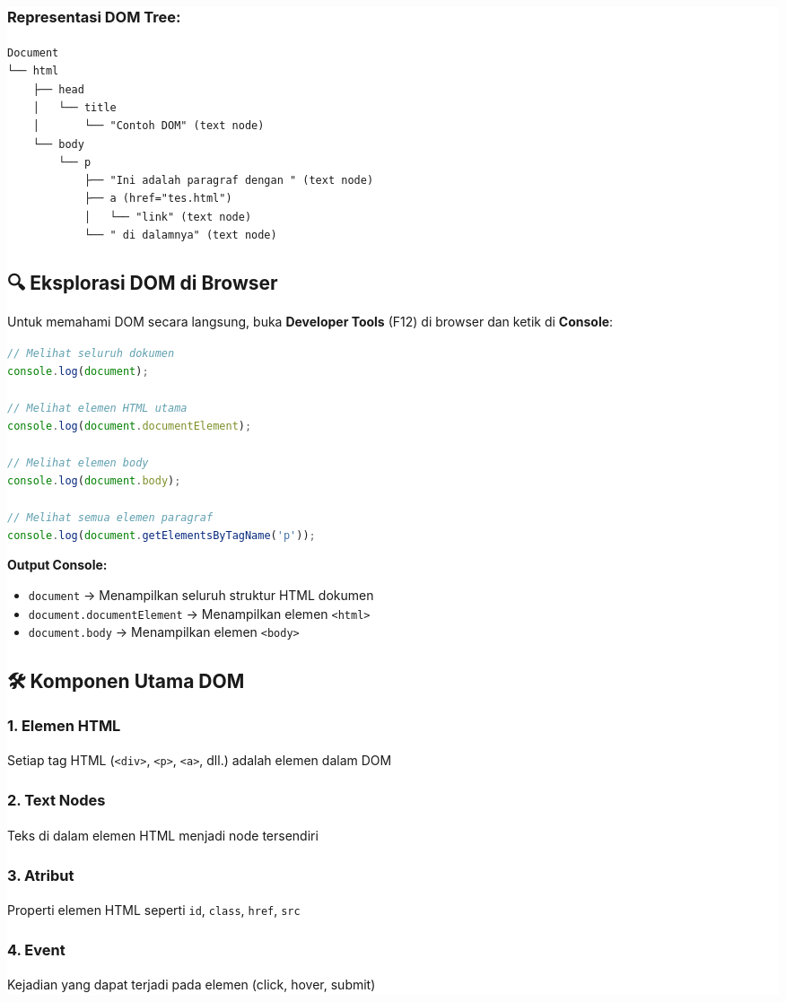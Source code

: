 ### Representasi DOM Tree:
```
Document
└── html
    ├── head
    │   └── title
    │       └── "Contoh DOM" (text node)
    └── body
        └── p
            ├── "Ini adalah paragraf dengan " (text node)
            ├── a (href="tes.html")
            │   └── "link" (text node)
            └── " di dalamnya" (text node)
```

## 🔍 Eksplorasi DOM di Browser

Untuk memahami DOM secara langsung, buka **Developer Tools** (F12) di browser dan ketik di **Console**:

```javascript
// Melihat seluruh dokumen
console.log(document);

// Melihat elemen HTML utama
console.log(document.documentElement);

// Melihat elemen body
console.log(document.body);

// Melihat semua elemen paragraf
console.log(document.getElementsByTagName('p'));
```

**Output Console:**
- `document` → Menampilkan seluruh struktur HTML dokumen
- `document.documentElement` → Menampilkan elemen `<html>`
- `document.body` → Menampilkan elemen `<body>`

## 🛠️ Komponen Utama DOM

### 1. **Elemen HTML**
Setiap tag HTML (`<div>`, `<p>`, `<a>`, dll.) adalah elemen dalam DOM

### 2. **Text Nodes**
Teks di dalam elemen HTML menjadi node tersendiri

### 3. **Atribut**
Properti elemen HTML seperti `id`, `class`, `href`, `src`

### 4. **Event**
Kejadian yang dapat terjadi pada elemen (click, hover, submit)
